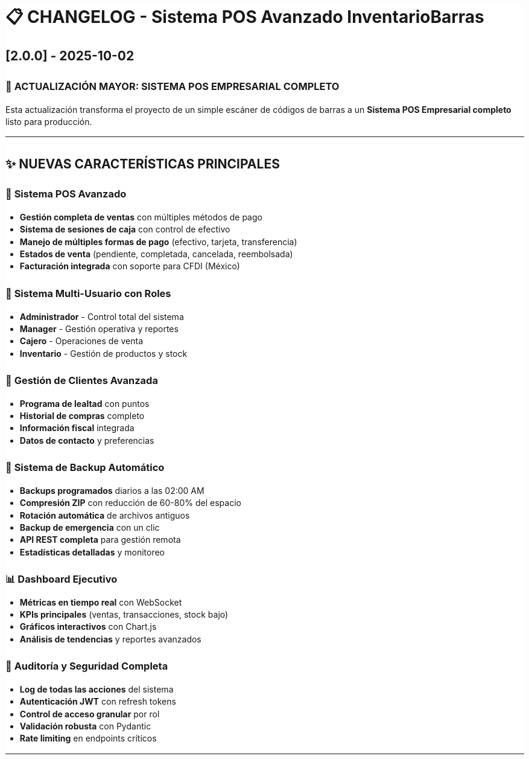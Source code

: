# 📋 CHANGELOG - Sistema POS Avanzado InventarioBarras

## [2.0.0] - 2025-10-02

### 🚀 **ACTUALIZACIÓN MAYOR: SISTEMA POS EMPRESARIAL COMPLETO**

Esta actualización transforma el proyecto de un simple escáner de códigos de barras a un **Sistema POS Empresarial completo** listo para producción.

---

## ✨ **NUEVAS CARACTERÍSTICAS PRINCIPALES**

### 🏪 **Sistema POS Avanzado**
- **Gestión completa de ventas** con múltiples métodos de pago
- **Sistema de sesiones de caja** con control de efectivo
- **Manejo de múltiples formas de pago** (efectivo, tarjeta, transferencia)
- **Estados de venta** (pendiente, completada, cancelada, reembolsada)
- **Facturación integrada** con soporte para CFDI (México)

### 👥 **Sistema Multi-Usuario con Roles**
- **Administrador** - Control total del sistema
- **Manager** - Gestión operativa y reportes
- **Cajero** - Operaciones de venta
- **Inventario** - Gestión de productos y stock

### 👤 **Gestión de Clientes Avanzada**
- **Programa de lealtad** con puntos
- **Historial de compras** completo
- **Información fiscal** integrada
- **Datos de contacto** y preferencias

### 💾 **Sistema de Backup Automático**
- **Backups programados** diarios a las 02:00 AM
- **Compresión ZIP** con reducción de 60-80% del espacio
- **Rotación automática** de archivos antiguos
- **Backup de emergencia** con un clic
- **API REST completa** para gestión remota
- **Estadísticas detalladas** y monitoreo

### 📊 **Dashboard Ejecutivo**
- **Métricas en tiempo real** con WebSocket
- **KPIs principales** (ventas, transacciones, stock bajo)
- **Gráficos interactivos** con Chart.js
- **Análisis de tendencias** y reportes avanzados

### 🔐 **Auditoría y Seguridad Completa**
- **Log de todas las acciones** del sistema
- **Autenticación JWT** con refresh tokens
- **Control de acceso granular** por rol
- **Validación robusta** con Pydantic
- **Rate limiting** en endpoints críticos

---